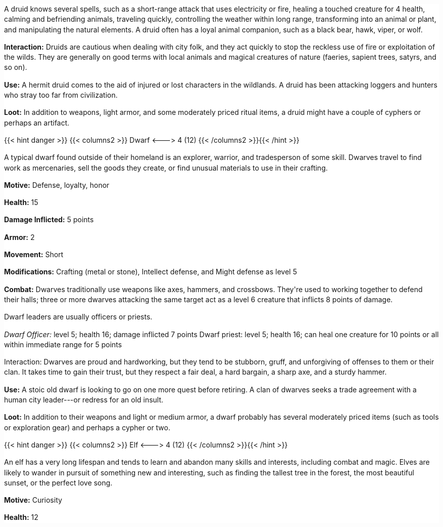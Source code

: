 A druid knows several spells, such as a short-range attack that uses electricity or fire, healing a touched creature for 4 health, calming and befriending animals, traveling quickly, controlling the weather within long range, transforming into an animal or plant, and manipulating the natural elements. A druid often has a loyal animal companion, such as a black bear, hawk, viper, or wolf.

**Interaction:** Druids are cautious when dealing with city folk, and they act quickly to stop the reckless use of fire or exploitation of the wilds. They are generally on good terms with local animals and magical creatures of nature (faeries, sapient trees, satyrs, and so on).

**Use:** A hermit druid comes to the aid of injured or lost characters in the wildlands. A druid has been attacking loggers and hunters who stray too far from civilization.

**Loot:** In addition to weapons, light armor, and some moderately priced ritual items, a druid might have a couple of cyphers or perhaps an artifact.

{{< hint danger >}} {{< columns2 >}} Dwarf <---> 4 (12) {{< /columns2 >}}{{< /hint >}}

A typical dwarf found outside of their homeland is an explorer, warrior, and tradesperson of some skill. Dwarves travel to find work as mercenaries, sell the goods they create, or find unusual materials to use in their crafting.

**Motive:** Defense, loyalty, honor

**Health:** 15

**Damage Inflicted:** 5 points

**Armor:** 2

**Movement:** Short

**Modifications:** Crafting (metal or stone), Intellect defense, and Might defense as level 5

**Combat:** Dwarves traditionally use weapons like axes, hammers, and crossbows. They're used to working together to defend their halls; three or more dwarves attacking the same target act as a level 6 creature that inflicts 8 points of damage.

Dwarf leaders are usually officers or priests.

*Dwarf Officer:* level 5; health 16; damage inflicted 7 points Dwarf priest: level 5; health 16; can heal one creature for 10 points or all within immediate range for 5 points

Interaction: Dwarves are proud and hardworking, but they tend to be stubborn, gruff, and unforgiving of offenses to them or their clan. It takes time to gain their trust, but they respect a fair deal, a hard bargain, a sharp axe, and a sturdy hammer.

**Use:** A stoic old dwarf is looking to go on one more quest before retiring. A clan of dwarves seeks a trade agreement with a human city leader---or redress for an old insult.

**Loot:** In addition to their weapons and light or medium armor, a dwarf probably has several moderately priced items (such as tools or exploration gear) and perhaps a cypher or two.

{{< hint danger >}} {{< columns2 >}} Elf <---> 4 (12) {{< /columns2 >}}{{< /hint >}}

An elf has a very long lifespan and tends to learn and abandon many skills and interests, including combat and magic. Elves are likely to wander in pursuit of something new and interesting, such as finding the tallest tree in the forest, the most beautiful sunset, or the perfect love song.

**Motive:** Curiosity

**Health:** 12
